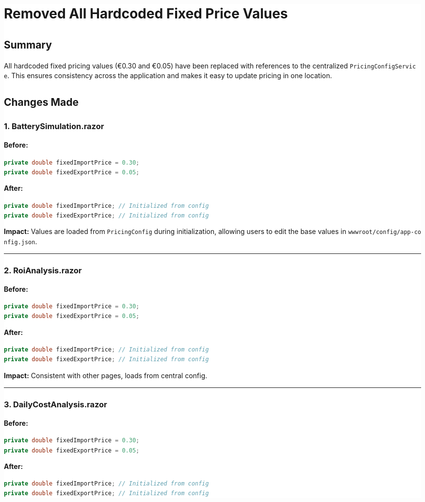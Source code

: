 # Removed All Hardcoded Fixed Price Values

## Summary

All hardcoded fixed pricing values (€0.30 and €0.05) have been replaced with references to the centralized `PricingConfigService`. This ensures consistency across the application and makes it easy to update pricing in one location.

## Changes Made

### 1. BatterySimulation.razor
**Before:**
```csharp
private double fixedImportPrice = 0.30;
private double fixedExportPrice = 0.05;
```

**After:**
```csharp
private double fixedImportPrice; // Initialized from config
private double fixedExportPrice; // Initialized from config
```

**Impact:** Values are loaded from `PricingConfig` during initialization, allowing users to edit the base values in `wwwroot/config/app-config.json`.

---

### 2. RoiAnalysis.razor
**Before:**
```csharp
private double fixedImportPrice = 0.30;
private double fixedExportPrice = 0.05;
```

**After:**
```csharp
private double fixedImportPrice; // Initialized from config
private double fixedExportPrice; // Initialized from config
```

**Impact:** Consistent with other pages, loads from central config.

---

### 3. DailyCostAnalysis.razor
**Before:**
```csharp
private double fixedImportPrice = 0.30;
private double fixedExportPrice = 0.05;
```

**After:**
```csharp
private double fixedImportPrice; // Initialized from config
private double fixedExportPrice; // Initialized from config
```
